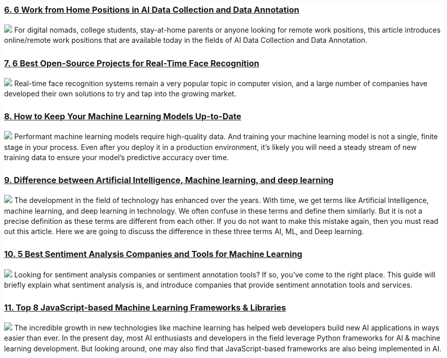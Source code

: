 ### [6. 6 Work from Home Positions in AI Data Collection and Data Annotation](https://hackernoon.com/6-work-from-home-positions-in-ai-data-collection-and-data-annotation-hj5932e1)
![](https://cdn.hackernoon.com/images/ugoTV1vwcgR4mN8MMDUUN4vt6p02-vui34qz.jpeg)
For digital nomads, college students, stay-at-home parents or anyone looking for remote work positions, this article introduces online/remote work positions that are available today in the fields of AI Data Collection and Data Annotation. 

### [7. 6 Best Open-Source Projects for Real-Time Face Recognition](https://hackernoon.com/6-best-open-source-projects-for-real-time-face-recognition-vr1w34x5)
![](https://hackernoon.com/images/5SrRCHrqtGNuFIYrxGmh0cwtEWZ2-gfu337s.jpeg)
Real-time face recognition systems remain a very popular topic in computer vision, and a large number of companies have developed their own solutions to try and tap into the growing market.

### [8. How to Keep Your Machine Learning Models Up-to-Date](https://hackernoon.com/how-to-keep-your-machine-learning-models-up-to-date-vd5z3yzw)
![](https://cdn.hackernoon.com/images/jejl3kvn.jpg)
Performant machine learning models require high-quality data. And training your machine learning model is not a single, finite stage in your process. Even after you deploy it in a production environment, it’s likely you will need a steady stream of new training data to ensure your model’s predictive accuracy over time.

### [9. Difference between Artificial Intelligence, Machine learning, and deep learning](https://hackernoon.com/difference-between-artificial-intelligence-machine-learning-and-deep-learning-1pcv3zeg)
![](https://cdn.hackernoon.com/images/9ln3ztv.jpg)
The development in the field of technology has enhanced over the years. With time, we get terms like Artificial Intelligence, machine learning, and deep learning in technology. We often confuse in these terms and define them similarly. But it is not a precise definition as these terms are different from each other. If you do not want to make this mistake again, then you must read out this article. Here we are going to discuss the difference in these three terms AI, ML, and Deep learning. 

### [10. 5 Best Sentiment Analysis Companies and Tools for Machine Learning](https://hackernoon.com/5-best-sentiment-analysis-companies-and-tools-for-machine-learning-7v1ru321n)
![](https://cdn.hackernoon.com/drafts/523x232ih.png)
Looking for sentiment analysis companies or sentiment annotation tools? If so, you’ve come to the right place. This guide will briefly explain what sentiment analysis is, and introduce companies that provide sentiment annotation tools and services. 

### [11. Top 8 JavaScript-based Machine Learning Frameworks & Libraries](https://hackernoon.com/top-javascript-based-machine-learning-frameworks-and-libraries-lz92j32w4)
![](https://cdn.hackernoon.com/images/h48xq32nh.jpg)
The incredible growth in new technologies like machine learning has helped web developers build new AI applications in ways easier than ever. In the present day, most AI enthusiasts and developers in the field leverage Python frameworks for AI & machine learning development. But looking around, one may also find that JavaScript-based frameworks are also being implemented in AI.
